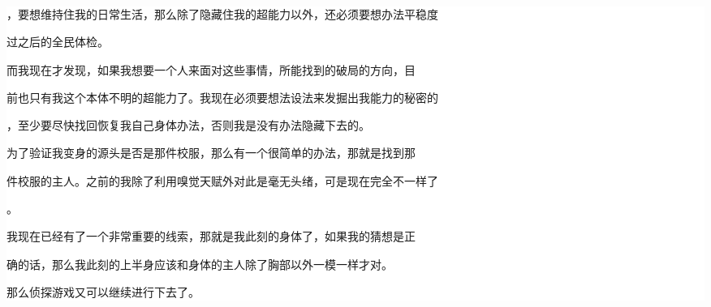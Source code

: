 ，要想维持住我的日常生活，那么除了隐藏住我的超能力以外，还必须要想办法平稳度

过之后的全民体检。

而我现在才发现，如果我想要一个人来面对这些事情，所能找到的破局的方向，目

前也只有我这个本体不明的超能力了。我现在必须要想法设法来发掘出我能力的秘密的

，至少要尽快找回恢复我自己身体办法，否则我是没有办法隐藏下去的。



为了验证我变身的源头是否是那件校服，那么有一个很简单的办法，那就是找到那

件校服的主人。之前的我除了利用嗅觉天赋外对此是毫无头绪，可是现在完全不一样了

。



我现在已经有了一个非常重要的线索，那就是我此刻的身体了，如果我的猜想是正

确的话，那么我此刻的上半身应该和身体的主人除了胸部以外一模一样才对。

那么侦探游戏又可以继续进行下去了。


